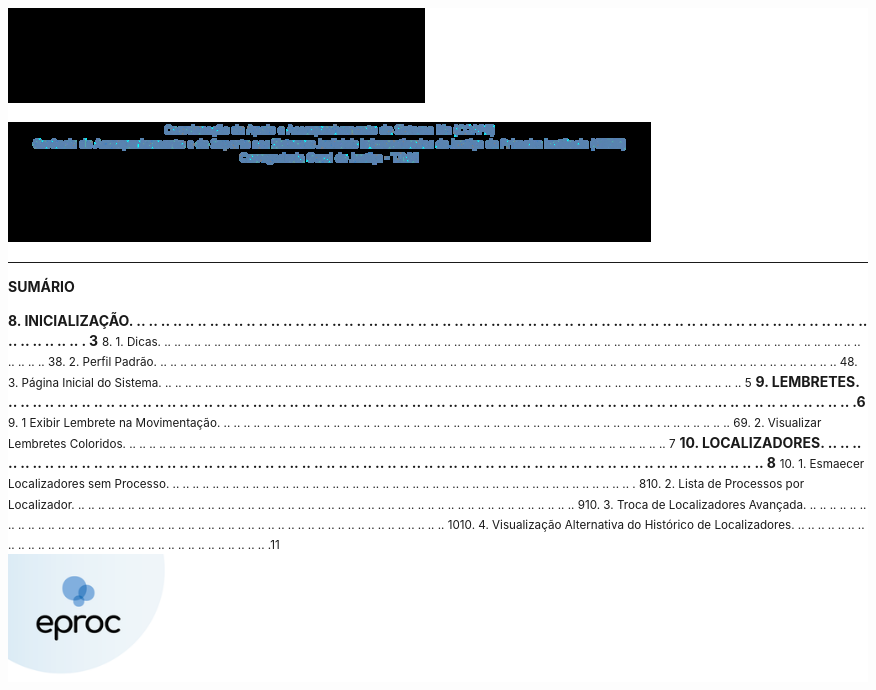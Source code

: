 ![Imagem Imagem_641](../imgs/Imagem_641.png)

![Imagem Imagem_46](../imgs/Imagem_46.png)


---

**SUMÁRIO**

**8. INICIALIZAÇÃO. .. .. .. .. .. .. .. .. .. .. .. .. .. .. .. .. .. .. .. .. .. .. .. .. .. .. .. .. .. .. .. .. .. .. .. .. .. .. .. .. .. .. .. .. .. .. .. .. .. .. .. .. .. .. .. .. .. .. .. .. .. .. .. .. .. .. . 3**
<small>8. 1. Dicas. .. .. .. .. .. .. .. .. .. .. .. .. .. .. .. .. .. .. .. .. .. .. .. .. .. .. .. .. .. .. .. .. .. .. .. .. .. .. .. .. .. .. .. .. .. .. .. .. .. .. .. .. .. .. .. .. .. .. .. .. .. .. .. .. .. .. .. .. .. .. .. .. .. .. 3</small><small>8. 2. Perfil Padrão. .. .. .. .. .. .. .. .. .. .. .. .. .. .. .. .. .. .. .. .. .. .. .. .. .. .. .. .. .. .. .. .. .. .. .. .. .. .. .. .. .. .. .. .. .. .. .. .. .. .. .. .. .. .. .. .. .. .. .. .. .. .. .. .. .. .. .. .. 4</small><small>8. 3. Página Inicial do Sistema. .. .. .. .. .. .. .. .. .. .. .. .. .. .. .. .. .. .. .. .. .. .. .. .. .. .. .. .. .. .. .. .. .. .. .. .. .. .. .. .. .. .. .. .. .. .. .. .. .. .. .. .. .. .. .. .. .. .. 5</small>
**9. LEMBRETES. .. .. .. .. .. .. .. .. .. .. .. .. .. .. .. .. .. .. .. .. .. .. .. .. .. .. .. .. .. .. .. .. .. .. .. .. .. .. .. .. .. .. .. .. .. .. .. .. .. .. .. .. .. .. .. .. .. .. .. .. .. .. .. .. .. .. .. .. .. .6**
<small>9. 1 Exibir Lembrete na Movimentação. .. .. .. .. .. .. .. .. .. .. .. .. .. .. .. .. .. .. .. .. .. .. .. .. .. .. .. .. .. .. .. .. .. .. .. .. .. .. .. .. .. .. .. .. .. .. .. .. .. .. .. 6</small><small>9. 2. Visualizar Lembretes Coloridos. .. .. .. .. .. .. .. .. .. .. .. .. .. .. .. .. .. .. .. .. .. .. .. .. .. .. .. .. .. .. .. .. .. .. .. .. .. .. .. .. .. .. .. .. .. .. .. .. .. .. .. .. .. .. 7</small>
**10. LOCALIZADORES. .. .. .. .. .. .. .. .. .. .. .. .. .. .. .. .. .. .. .. .. .. .. .. .. .. .. .. .. .. .. .. .. .. .. .. .. .. .. .. .. .. .. .. .. .. .. .. .. .. .. .. .. .. .. .. .. .. .. .. .. .. .. .. .. .. 8**
<small>10. 1. Esmaecer Localizadores sem Processo. .. .. .. .. .. .. .. .. .. .. .. .. .. .. .. .. .. .. .. .. .. .. .. .. .. .. .. .. .. .. .. .. .. .. .. .. .. .. .. .. .. .. .. .. .. .. . 8</small><small>10. 2. Lista de Processos por Localizador. .. .. .. .. .. .. .. .. .. .. .. .. .. .. .. .. .. .. .. .. .. .. .. .. .. .. .. .. .. .. .. .. .. .. .. .. .. .. .. .. .. .. .. .. .. .. .. .. .. .. 9</small><small>10. 3. Troca de Localizadores Avançada. .. .. .. .. .. .. .. .. .. .. .. .. .. .. .. .. .. .. .. .. .. .. .. .. .. .. .. .. .. .. .. .. .. .. .. .. .. .. .. .. .. .. .. .. .. .. .. .. .. .. 10</small><small>10. 4. Visualização Alternativa do Histórico de Localizadores. .. .. .. .. .. .. .. .. .. .. .. .. .. .. .. .. .. .. .. .. .. .. .. .. .. .. .. .. .. .. .. .. .. .11</small>
![Imagem Imagem_43](../imgs/Imagem_43.png)
